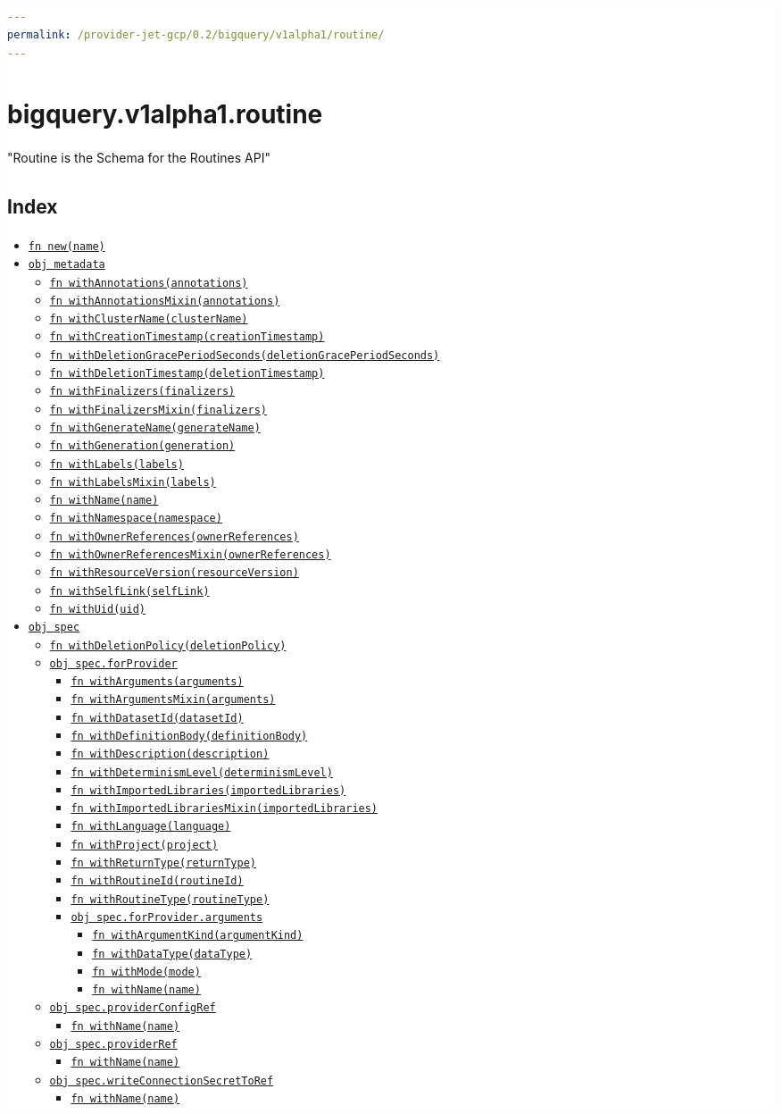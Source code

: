 ```yaml
---
permalink: /provider-jet-gcp/0.2/bigquery/v1alpha1/routine/
---
```


# bigquery.v1alpha1.routine

"Routine is the Schema for the Routines API"

## Index

* [`fn new(name)`](#fn-new)
* [`obj metadata`](#obj-metadata)
  * [`fn withAnnotations(annotations)`](#fn-metadatawithannotations)
  * [`fn withAnnotationsMixin(annotations)`](#fn-metadatawithannotationsmixin)
  * [`fn withClusterName(clusterName)`](#fn-metadatawithclustername)
  * [`fn withCreationTimestamp(creationTimestamp)`](#fn-metadatawithcreationtimestamp)
  * [`fn withDeletionGracePeriodSeconds(deletionGracePeriodSeconds)`](#fn-metadatawithdeletiongraceperiodseconds)
  * [`fn withDeletionTimestamp(deletionTimestamp)`](#fn-metadatawithdeletiontimestamp)
  * [`fn withFinalizers(finalizers)`](#fn-metadatawithfinalizers)
  * [`fn withFinalizersMixin(finalizers)`](#fn-metadatawithfinalizersmixin)
  * [`fn withGenerateName(generateName)`](#fn-metadatawithgeneratename)
  * [`fn withGeneration(generation)`](#fn-metadatawithgeneration)
  * [`fn withLabels(labels)`](#fn-metadatawithlabels)
  * [`fn withLabelsMixin(labels)`](#fn-metadatawithlabelsmixin)
  * [`fn withName(name)`](#fn-metadatawithname)
  * [`fn withNamespace(namespace)`](#fn-metadatawithnamespace)
  * [`fn withOwnerReferences(ownerReferences)`](#fn-metadatawithownerreferences)
  * [`fn withOwnerReferencesMixin(ownerReferences)`](#fn-metadatawithownerreferencesmixin)
  * [`fn withResourceVersion(resourceVersion)`](#fn-metadatawithresourceversion)
  * [`fn withSelfLink(selfLink)`](#fn-metadatawithselflink)
  * [`fn withUid(uid)`](#fn-metadatawithuid)
* [`obj spec`](#obj-spec)
  * [`fn withDeletionPolicy(deletionPolicy)`](#fn-specwithdeletionpolicy)
  * [`obj spec.forProvider`](#obj-specforprovider)
    * [`fn withArguments(arguments)`](#fn-specforproviderwitharguments)
    * [`fn withArgumentsMixin(arguments)`](#fn-specforproviderwithargumentsmixin)
    * [`fn withDatasetId(datasetId)`](#fn-specforproviderwithdatasetid)
    * [`fn withDefinitionBody(definitionBody)`](#fn-specforproviderwithdefinitionbody)
    * [`fn withDescription(description)`](#fn-specforproviderwithdescription)
    * [`fn withDeterminismLevel(determinismLevel)`](#fn-specforproviderwithdeterminismlevel)
    * [`fn withImportedLibraries(importedLibraries)`](#fn-specforproviderwithimportedlibraries)
    * [`fn withImportedLibrariesMixin(importedLibraries)`](#fn-specforproviderwithimportedlibrariesmixin)
    * [`fn withLanguage(language)`](#fn-specforproviderwithlanguage)
    * [`fn withProject(project)`](#fn-specforproviderwithproject)
    * [`fn withReturnType(returnType)`](#fn-specforproviderwithreturntype)
    * [`fn withRoutineId(routineId)`](#fn-specforproviderwithroutineid)
    * [`fn withRoutineType(routineType)`](#fn-specforproviderwithroutinetype)
    * [`obj spec.forProvider.arguments`](#obj-specforproviderarguments)
      * [`fn withArgumentKind(argumentKind)`](#fn-specforproviderargumentswithargumentkind)
      * [`fn withDataType(dataType)`](#fn-specforproviderargumentswithdatatype)
      * [`fn withMode(mode)`](#fn-specforproviderargumentswithmode)
      * [`fn withName(name)`](#fn-specforproviderargumentswithname)
  * [`obj spec.providerConfigRef`](#obj-specproviderconfigref)
    * [`fn withName(name)`](#fn-specproviderconfigrefwithname)
  * [`obj spec.providerRef`](#obj-specproviderref)
    * [`fn withName(name)`](#fn-specproviderrefwithname)
  * [`obj spec.writeConnectionSecretToRef`](#obj-specwriteconnectionsecrettoref)
    * [`fn withName(name)`](#fn-specwriteconnectionsecrettorefwithname)